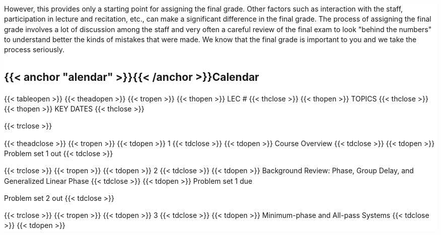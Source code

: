 However, this provides only a starting point for assigning the final grade. Other factors such as interaction with the staff, participation in lecture and recitation, etc., can make a significant difference in the final grade. The process of assigning the final grade involves a lot of discussion among the staff and very often a careful review of the final exam to look "behind the numbers" to understand better the kinds of mistakes that were made. We know that the final grade is important to you and we take the process seriously.

{{< anchor "alendar" >}}{{< /anchor >}}Calendar
-----------------------------------------------

{{< tableopen >}}
{{< theadopen >}}
{{< tropen >}}
{{< thopen >}}
LEC #
{{< thclose >}}
{{< thopen >}}
TOPICS
{{< thclose >}}
{{< thopen >}}
KEY DATES
{{< thclose >}}

{{< trclose >}}

{{< theadclose >}}
{{< tropen >}}
{{< tdopen >}}
1
{{< tdclose >}}
{{< tdopen >}}
Course Overview
{{< tdclose >}}
{{< tdopen >}}
Problem set 1 out
{{< tdclose >}}

{{< trclose >}}
{{< tropen >}}
{{< tdopen >}}
2
{{< tdclose >}}
{{< tdopen >}}
Background Review: Phase, Group Delay, and Generalized Linear Phase
{{< tdclose >}}
{{< tdopen >}}
Problem set 1 due  
  
Problem set 2 out
{{< tdclose >}}

{{< trclose >}}
{{< tropen >}}
{{< tdopen >}}
3
{{< tdclose >}}
{{< tdopen >}}
Minimum-phase and All-pass Systems
{{< tdclose >}}
{{< tdopen >}}
 